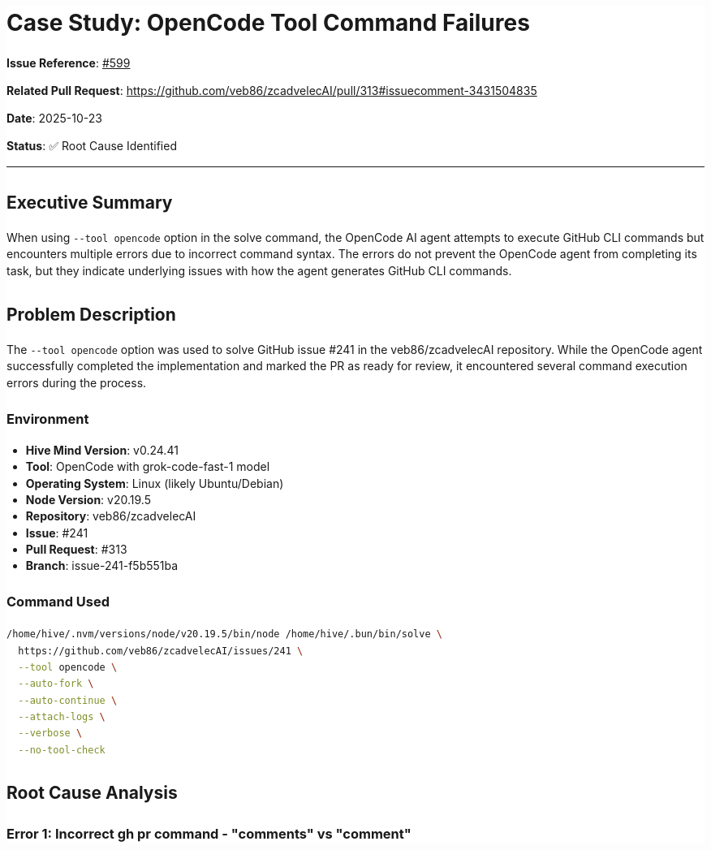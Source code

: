 # Case Study: OpenCode Tool Command Failures

**Issue Reference**: [#599](https://github.com/deep-assistant/hive-mind/issues/599)

**Related Pull Request**: https://github.com/veb86/zcadvelecAI/pull/313#issuecomment-3431504835

**Date**: 2025-10-23

**Status**: ✅ Root Cause Identified

---

## Executive Summary

When using `--tool opencode` option in the solve command, the OpenCode AI agent attempts to execute GitHub CLI commands but encounters multiple errors due to incorrect command syntax. The errors do not prevent the OpenCode agent from completing its task, but they indicate underlying issues with how the agent generates GitHub CLI commands.

## Problem Description

The `--tool opencode` option was used to solve GitHub issue #241 in the veb86/zcadvelecAI repository. While the OpenCode agent successfully completed the implementation and marked the PR as ready for review, it encountered several command execution errors during the process.

### Environment

- **Hive Mind Version**: v0.24.41
- **Tool**: OpenCode with grok-code-fast-1 model
- **Operating System**: Linux (likely Ubuntu/Debian)
- **Node Version**: v20.19.5
- **Repository**: veb86/zcadvelecAI
- **Issue**: #241
- **Pull Request**: #313
- **Branch**: issue-241-f5b551ba

### Command Used

```bash
/home/hive/.nvm/versions/node/v20.19.5/bin/node /home/hive/.bun/bin/solve \
  https://github.com/veb86/zcadvelecAI/issues/241 \
  --tool opencode \
  --auto-fork \
  --auto-continue \
  --attach-logs \
  --verbose \
  --no-tool-check
```

## Root Cause Analysis

### Error 1: Incorrect gh pr command - "comments" vs "comment"
